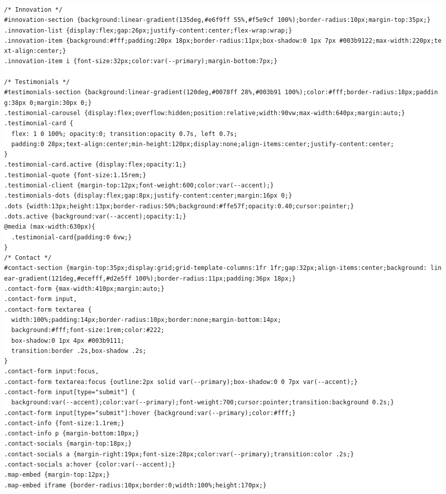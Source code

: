     /* Innovation */
    #innovation-section {background:linear-gradient(135deg,#e6f9ff 55%,#f5e9cf 100%);border-radius:10px;margin-top:35px;}
    .innovation-list {display:flex;gap:26px;justify-content:center;flex-wrap:wrap;}
    .innovation-item {background:#fff;padding:20px 18px;border-radius:11px;box-shadow:0 1px 7px #003b9122;max-width:220px;text-align:center;}
    .innovation-item i {font-size:32px;color:var(--primary);margin-bottom:7px;}

    /* Testimonials */
    #testimonials-section {background:linear-gradient(120deg,#0078ff 28%,#003b91 100%);color:#fff;border-radius:18px;padding:38px 0;margin:30px 0;}
    .testimonial-carousel {display:flex;overflow:hidden;position:relative;width:90vw;max-width:640px;margin:auto;}
    .testimonial-card {
      flex: 1 0 100%; opacity:0; transition:opacity 0.7s, left 0.7s;
      padding:0 28px;text-align:center;min-height:120px;display:none;align-items:center;justify-content:center;
    }
    .testimonial-card.active {display:flex;opacity:1;}
    .testimonial-quote {font-size:1.15rem;}
    .testimonial-client {margin-top:12px;font-weight:600;color:var(--accent);}
    .testimonials-dots {display:flex;gap:8px;justify-content:center;margin:16px 0;}
    .dots {width:13px;height:13px;border-radius:50%;background:#ffe57f;opacity:0.40;cursor:pointer;}
    .dots.active {background:var(--accent);opacity:1;}
    @media (max-width:630px){
      .testimonial-card{padding:0 6vw;}
    }
    /* Contact */
    #contact-section {margin-top:35px;display:grid;grid-template-columns:1fr 1fr;gap:32px;align-items:center;background: linear-gradient(121deg,#ecefff,#d2e5ff 100%);border-radius:11px;padding:36px 18px;}
    .contact-form {max-width:410px;margin:auto;}
    .contact-form input,
    .contact-form textarea {
      width:100%;padding:14px;border-radius:10px;border:none;margin-bottom:14px;
      background:#fff;font-size:1rem;color:#222;
      box-shadow:0 1px 4px #003b9111;
      transition:border .2s,box-shadow .2s;
    }
    .contact-form input:focus,
    .contact-form textarea:focus {outline:2px solid var(--primary);box-shadow:0 0 7px var(--accent);}
    .contact-form input[type="submit"] {
      background:var(--accent);color:var(--primary);font-weight:700;cursor:pointer;transition:background 0.2s;}
    .contact-form input[type="submit"]:hover {background:var(--primary);color:#fff;}
    .contact-info {font-size:1.1rem;}
    .contact-info p {margin-bottom:10px;}
    .contact-socials {margin-top:18px;}
    .contact-socials a {margin-right:19px;font-size:28px;color:var(--primary);transition:color .2s;}
    .contact-socials a:hover {color:var(--accent);}
    .map-embed {margin-top:12px;}
    .map-embed iframe {border-radius:10px;border:0;width:100%;height:170px;}
